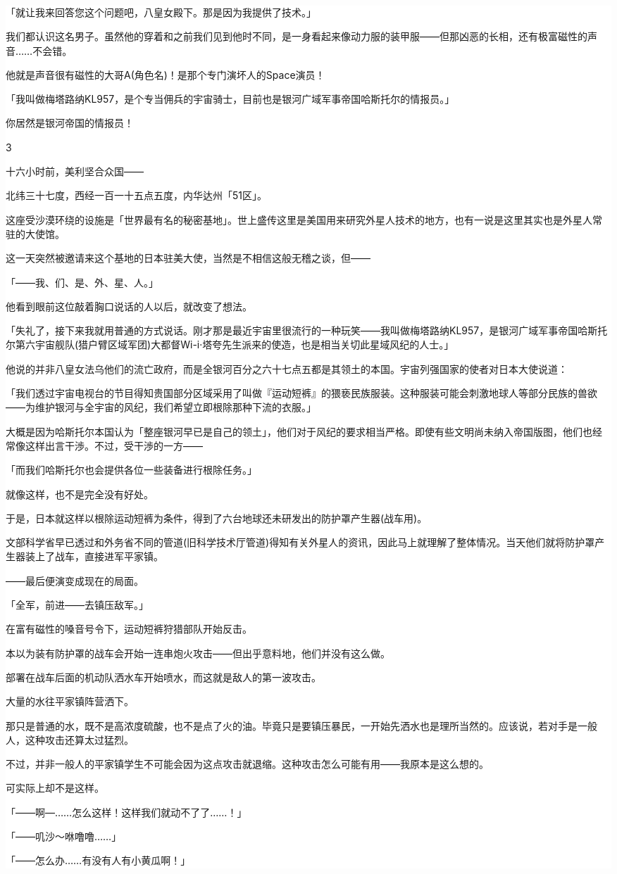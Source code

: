 「就让我来回答您这个问题吧，八皇女殿下。​​那是因为我提供了技术。」

我们都认识这名男子。虽然他的穿着和之前我们见到他时不同，是一身看起来像动力服的装甲服——但那凶恶的长相，还有极富磁性的声音……不会错。

他就是声音很有磁性的大哥A(角色名)！是那个专门演坏人的Space演员！

「我叫做梅塔路纳KL957，是个专当佣兵的宇宙骑士，目前也是银河广域军事帝国哈斯托尔的情报员。」

你居然是银河帝国的情报员！

3

十六小时前，美利坚合众国——

北纬三十七度，西经一百一十五点五度，内华达州「51区」。

这座受沙漠环绕的设施是「世界最有名的秘密基地」。世上盛传这里是美国用来研究外星人技术的地方，也有一说是这里其实也是外星人常驻的大使馆。

这一天突然被邀请来这个基地的日本驻美大使，当然是不相信这般无稽之谈，但——

「——我、们、是、外、星、人。」

他看到眼前这位敲着胸口说话的人以后，就改变了想法。

「失礼了，接下来我就用普通的方式说话。刚才那是最近宇宙里很流行的一种玩笑——我叫做梅塔路纳KL957，是银河广域军事帝国哈斯托尔第六宇宙舰队(猎户臂区域军团)大都督Wi-i·塔夸先生派来的使造，也是相当关切此星域风纪的人士。」

他说的并非八皇女法乌他们的流亡政府，而是全银河百分之六十七点五都是其领土的本国。宇宙列强国家的使者对日本大使说道：

「我们透过宇宙电视台的节目得知贵国部分区域采用了叫做『运动短裤』的猥亵民族服装。这种服装可能会刺激地球人等部分民族的兽欲——为维护银河与全宇宙的风纪，我们希望立即根除那种下流的衣服。」

大概是因为哈斯托尔本国认为「整座银河早已是自己的领土」，他们对于风纪的要求相当严格。即使有些文明尚未纳入帝国版图，他们也经常像这样出言干渉。不过，受干渉的一方——

「而我们哈斯托尔也会提供各位一些装备进行根除任务。」

就像这样，也不是完全没有好处。

于是，日本就这样以根除运动短裤为条件，得到了六台地球还未研发出的防护罩产生器(战车用)。

文部科学省早已透过和外务省不同的管道(旧科学技术厅管道)得知有关外星人的资讯，因此马上就理解了整体情况。当天他们就将防护罩产生器装上了战车，直接进军平家镇。

——最后便演变成现在的局面。

「全军，前进——去镇压敌军。」

在富有磁性的嗓音号令下，运动短裤狩猎部队开始反击。

本以为装有防护罩的战车会开始一连串炮火攻击——但出乎意料地，他们并没有这么做。

部署在战车后面的机动队洒水车开始喷水，而这就是敌人的第一波攻击。

大量的水往平家镇阵营洒下。

那只是普通的水，既不是高浓度硫酸，也不是点了火的油。毕竟只是要镇压暴民，一开始先洒水也是理所当然的。应该说，若对手是一般人，这种攻击还算太过猛烈。

不过，并非一般人的平家镇学生不可能会因为这点攻击就退缩。这种攻击怎么可能有用——我原本是这么想的。

可实际上却不是这样。

「——啊—……怎么这样！这样我们就动不了了……！」

「——叽沙〜咻噜噜……」

「——怎么办……有没有人有小黄瓜啊！」
